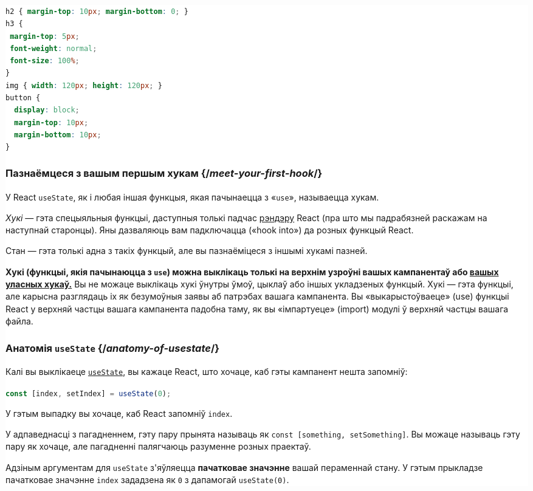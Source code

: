 
```css
h2 { margin-top: 10px; margin-bottom: 0; }
h3 {
 margin-top: 5px;
 font-weight: normal;
 font-size: 100%;
}
img { width: 120px; height: 120px; }
button {
  display: block;
  margin-top: 10px;
  margin-bottom: 10px;
}
```

</Sandpack>

### Пазнаёмцеся з вашым першым хукам {/*meet-your-first-hook*/}

У React `useState`, як і любая іншая функцыя, якая пачынаецца з «`use`», называецца хукам.

*Хукі* — гэта спецыяльныя функцыі, даступныя толькі падчас [рэндэру](/learn/render-and-commit#step-1-trigger-a-render) React (пра што мы падрабязней раскажам на наступнай старонцы). Яны дазваляюць вам падключацца («hook into») да розных функцый React.

Стан — гэта толькі адна з такіх функцый, але вы пазнаёміцеся з іншымі хукамі пазней.

<Pitfall>

**Хукі (функцыі, якія пачынаюцца з `use`) можна выклікаць толькі на верхнім узроўні вашых кампанентаў або [вашых уласных хукаў.](/learn/reusing-logic-with-custom-hooks)** Вы не можаце выклікаць хукі ўнутры ўмоў, цыклаў або іншых укладзеных функцый. Хукі — гэта функцыі, але карысна разглядаць іх як безумоўныя заявы аб патрэбах вашага кампанента. Вы «выкарыстоўваеце» (use) функцыі React у верхняй частцы вашага кампанента падобна таму, як вы «імпартуеце» (import) модулі ў верхняй частцы вашага файла.

</Pitfall>

### Анатомія `useState` {/*anatomy-of-usestate*/}

Калі вы выклікаеце [`useState`](/reference/react/useState), вы кажаце React, што хочаце, каб гэты кампанент нешта запомніў:

```js
const [index, setIndex] = useState(0);
```
У гэтым выпадку вы хочаце, каб React запомніў `index`.

<Note>

У адпаведнасці з пагадненнем, гэту пару прынята называць як `const [something, setSomething]`. Вы можаце называць гэту пару як хочаце, але пагадненні палягчаюць разуменне розных праектаў.

</Note>

Адзіным аргументам для `useState` з'яўляецца **пачатковае значэнне** вашай пераменнай стану. У гэтым прыкладзе пачатковае значэнне `index` зададзена як `0` з дапамогай `useState(0)`.
